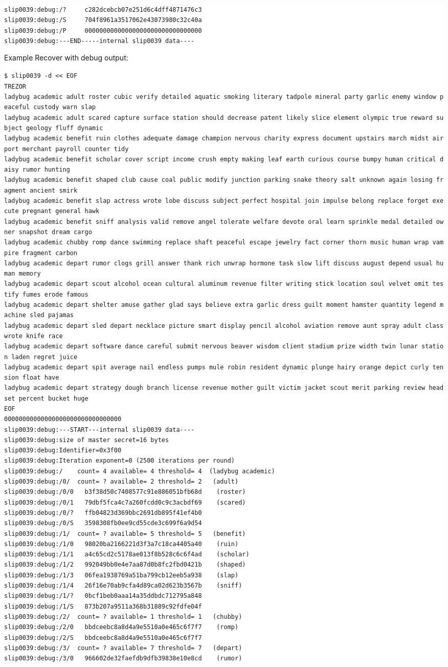     slip0039:debug:/?     c282dcebcb07e251d6c4dff4871476c3 
    slip0039:debug:/S     704f8961a3517062e43073980c32c40a 
    slip0039:debug:/P     00000000000000000000000000000000 
    slip0039:debug:---END-----internal slip0039 data----

Example Recover with debug output:

    $ slip0039 -d << EOF
    TREZOR
    ladybug academic adult roster cubic verify detailed aquatic smoking literary tadpole mineral party garlic enemy window peaceful custody warn slap
    ladybug academic adult scared capture surface station should decrease patent likely slice element olympic true reward subject geology fluff dynamic
    ladybug academic benefit ruin clothes adequate damage champion nervous charity express document upstairs march midst airport merchant payroll counter tidy
    ladybug academic benefit scholar cover script income crush empty making leaf earth curious course bumpy human critical daisy rumor hunting
    ladybug academic benefit shaped club cause coal public modify junction parking snake theory salt unknown again losing fragment ancient smirk
    ladybug academic benefit slap actress wrote lobe discuss subject perfect hospital join impulse belong replace forget execute pregnant general hawk
    ladybug academic benefit sniff analysis valid remove angel tolerate welfare devote oral learn sprinkle medal detailed owner snapshot dream cargo
    ladybug academic chubby romp dance swimming replace shaft peaceful escape jewelry fact corner thorn music human wrap vampire fragment carbon
    ladybug academic depart rumor clogs grill answer thank rich unwrap hormone task slow lift discuss august depend usual human memory
    ladybug academic depart scout alcohol ocean cultural aluminum revenue filter writing stick location soul velvet omit testify fumes erode famous
    ladybug academic depart shelter amuse gather glad says believe extra garlic dress guilt moment hamster quantity legend machine sled pajamas
    ladybug academic depart sled depart necklace picture smart display pencil alcohol aviation remove aunt spray adult class wrote knife race
    ladybug academic depart software dance careful submit nervous beaver wisdom client stadium prize width twin lunar station laden regret juice
    ladybug academic depart spit average nail endless pumps mule robin resident dynamic plunge hairy orange depict curly tension float have
    ladybug academic depart strategy dough branch license revenue mother guilt victim jacket scout merit parking review headset percent bucket huge
    EOF
    00000000000000000000000000000000
    slip0039:debug:---START---internal slip0039 data----
    slip0039:debug:size of master secret=16 bytes
    slip0039:debug:Identifier=0x3f00
    slip0039:debug:Iteration exponent=0 (2500 iterations per round)
    slip0039:debug:/    count= 4 available= 4 threshold= 4  (ladybug academic)
    slip0039:debug:/0/  count= ? available= 2 threshold= 2   (adult)
    slip0039:debug:/0/0   b3f38d50c7408577c91e886051bfb68d    (roster)
    slip0039:debug:/0/1   79dbf5fca4c7a260fcdd0c9c3acbdf69    (scared)
    slip0039:debug:/0/?   ffb04823d369bbc2691db895f41ef4b0 
    slip0039:debug:/0/S   3598308fb0ee9cd55cde3c699f6a9d54 
    slip0039:debug:/1/  count= ? available= 5 threshold= 5   (benefit)
    slip0039:debug:/1/0   98020ba2166221d3f3a7c18ca4405a40    (ruin)
    slip0039:debug:/1/1   a4c65cd2c5178ae013f8b528c6c6f4ad    (scholar)
    slip0039:debug:/1/2   992049bb0e4e7aa87d0b8fc2fbd0421b    (shaped)
    slip0039:debug:/1/3   06fea1938769a51ba799cb12eeb5a938    (slap)
    slip0039:debug:/1/4   26f16e70ab9cfa4d89ca02d623b3567b    (sniff)
    slip0039:debug:/1/?   0bcf1beb0aaa14a35ddbdc712795a848 
    slip0039:debug:/1/S   873b207a9511a368b31889c92fdfe04f 
    slip0039:debug:/2/  count= ? available= 1 threshold= 1   (chubby)
    slip0039:debug:/2/0   bbdceebc8a8d4a9e5510a0e465c6f7f7    (romp)
    slip0039:debug:/2/S   bbdceebc8a8d4a9e5510a0e465c6f7f7 
    slip0039:debug:/3/  count= ? available= 7 threshold= 7   (depart)
    slip0039:debug:/3/0   966602de32faefdb9dfb39838e10e8cd    (rumor)